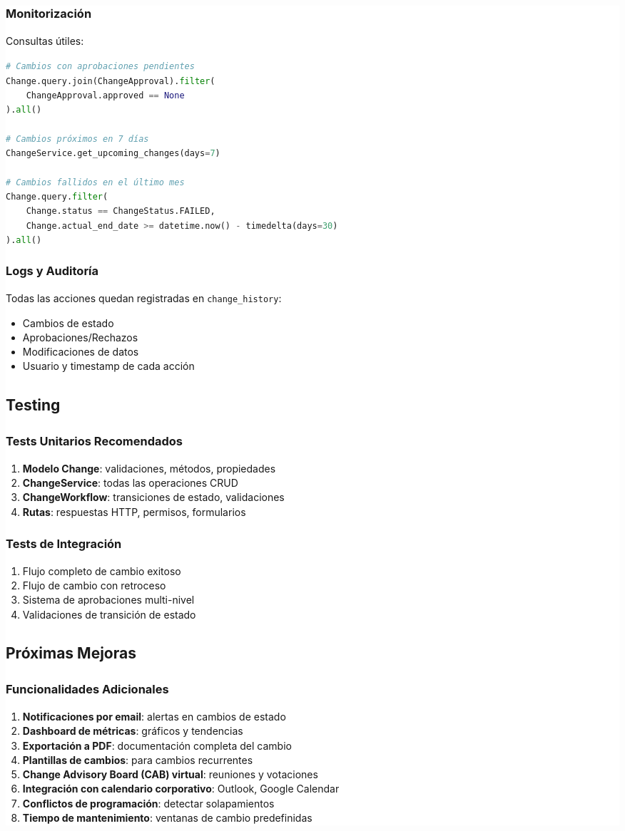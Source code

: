### Monitorización

Consultas útiles:

```python
# Cambios con aprobaciones pendientes
Change.query.join(ChangeApproval).filter(
    ChangeApproval.approved == None
).all()

# Cambios próximos en 7 días
ChangeService.get_upcoming_changes(days=7)

# Cambios fallidos en el último mes
Change.query.filter(
    Change.status == ChangeStatus.FAILED,
    Change.actual_end_date >= datetime.now() - timedelta(days=30)
).all()
```

### Logs y Auditoría

Todas las acciones quedan registradas en `change_history`:
- Cambios de estado
- Aprobaciones/Rechazos
- Modificaciones de datos
- Usuario y timestamp de cada acción

## Testing

### Tests Unitarios Recomendados

1. **Modelo Change**: validaciones, métodos, propiedades
2. **ChangeService**: todas las operaciones CRUD
3. **ChangeWorkflow**: transiciones de estado, validaciones
4. **Rutas**: respuestas HTTP, permisos, formularios

### Tests de Integración

1. Flujo completo de cambio exitoso
2. Flujo de cambio con retroceso
3. Sistema de aprobaciones multi-nivel
4. Validaciones de transición de estado

## Próximas Mejoras

### Funcionalidades Adicionales

1. **Notificaciones por email**: alertas en cambios de estado
2. **Dashboard de métricas**: gráficos y tendencias
3. **Exportación a PDF**: documentación completa del cambio
4. **Plantillas de cambios**: para cambios recurrentes
5. **Change Advisory Board (CAB) virtual**: reuniones y votaciones
6. **Integración con calendario corporativo**: Outlook, Google Calendar
7. **Conflictos de programación**: detectar solapamientos
8. **Tiempo de mantenimiento**: ventanas de cambio predefinidas
